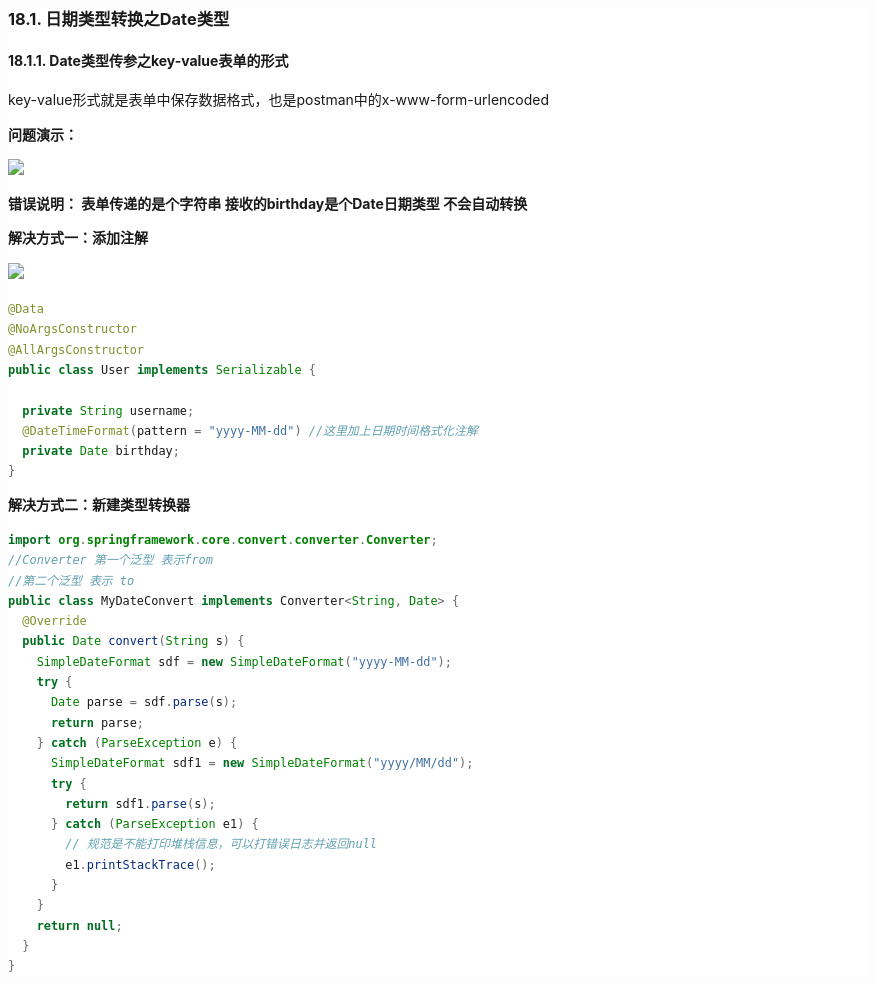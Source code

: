 ### 18.1. 日期类型转换之Date类型

#### 18.1.1. Date类型传参之key-value表单的形式

key-value形式就是表单中保存数据格式，也是postman中的x-www-form-urlencoded

**问题演示：**

![](https://raw.githubusercontent.com/pvisanhash/PicSiteRepo1/main/note/img/202210042223090.png)

**错误说明： 表单传递的是个字符串 接收的birthday是个Date日期类型 不会自动转换**

**解决方式一：添加注解**

![](https://raw.githubusercontent.com/pvisanhash/PicSiteRepo1/main/note/img/202210042223091.png)

```java
@Data
@NoArgsConstructor
@AllArgsConstructor
public class User implements Serializable {

  private String username;
  @DateTimeFormat(pattern = "yyyy-MM-dd") //这里加上日期时间格式化注解
  private Date birthday;
}
```

**解决方式二：新建类型转换器**

```java
import org.springframework.core.convert.converter.Converter;    
//Converter 第一个泛型 表示from 
//第二个泛型 表示 to
public class MyDateConvert implements Converter<String, Date> {
  @Override
  public Date convert(String s) {
    SimpleDateFormat sdf = new SimpleDateFormat("yyyy-MM-dd");
    try {
      Date parse = sdf.parse(s);
      return parse;
    } catch (ParseException e) {
      SimpleDateFormat sdf1 = new SimpleDateFormat("yyyy/MM/dd");
      try {
        return sdf1.parse(s);
      } catch (ParseException e1) {
        // 规范是不能打印堆栈信息，可以打错误日志并返回null
        e1.printStackTrace();
      }
    }
    return null;
  }
}
```
